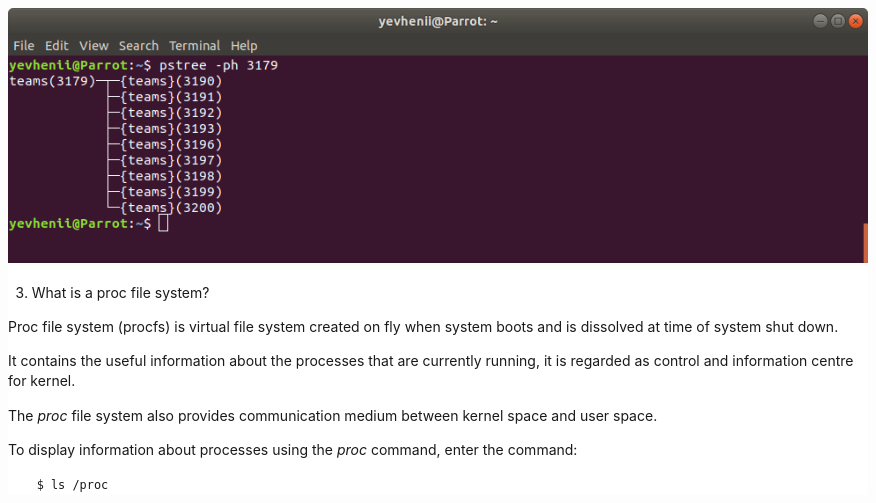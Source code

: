  ![](Screenshots/8.png) 
 
 3. What is a proc file system?
 
 Proc file system (procfs) is virtual file system created on fly when system boots and is dissolved at time of system shut down.

It contains the useful information about the processes that are currently running, it is regarded as control and information centre for kernel.

The *proc* file system also provides communication medium between kernel space and user space.

To display information about processes using the *proc* command, enter the command:

		$ ls /proc
		